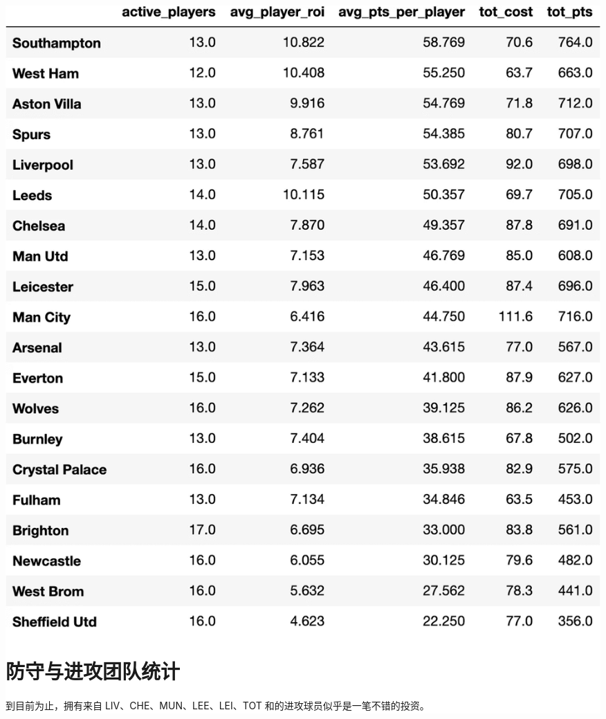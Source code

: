 ![](img/13c515ff27c0b9ba256ac957ff048d42.png)

# 防守与进攻团队统计

到目前为止，拥有来自 LIV、CHE、MUN、LEE、LEI、TOT 和的进攻球员似乎是一笔不错的投资。
